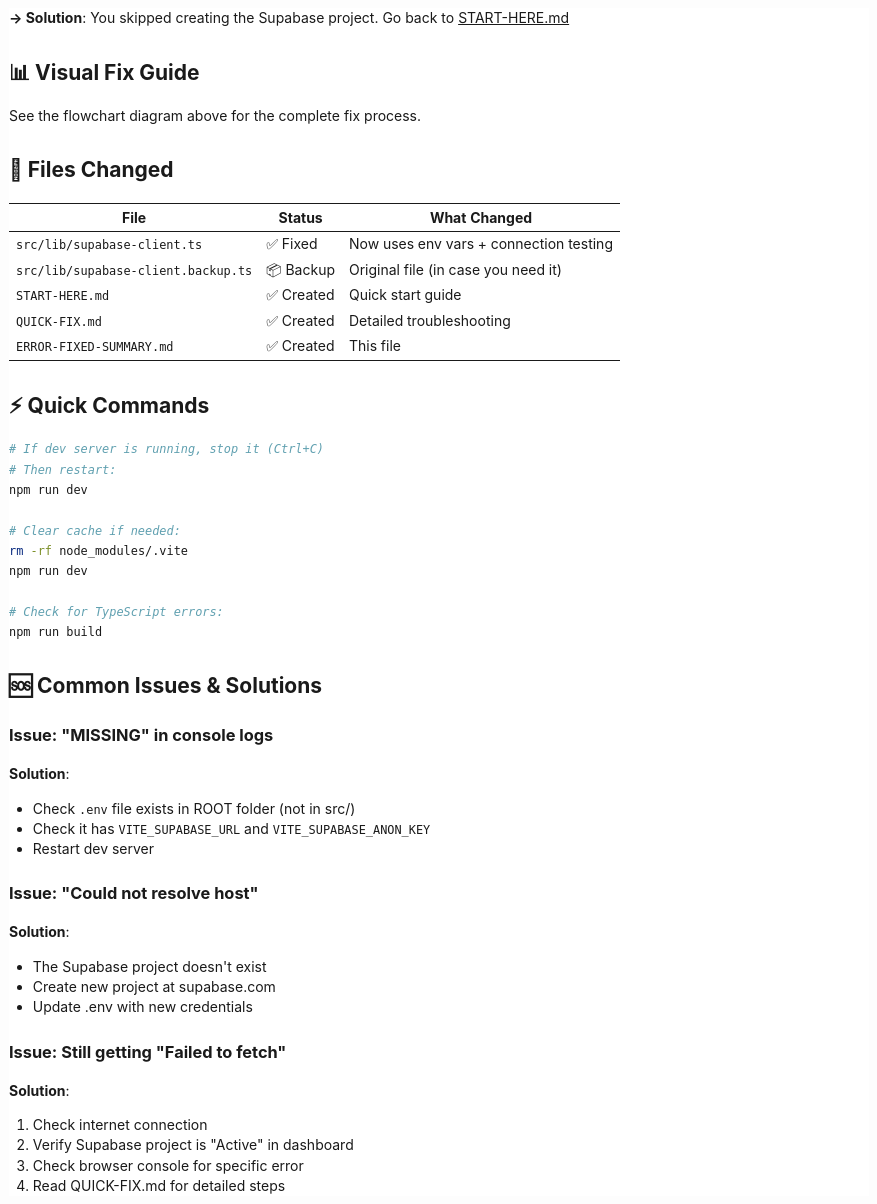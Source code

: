 **→ Solution**: You skipped creating the Supabase project. Go back to [START-HERE.md](./START-HERE.md)

## 📊 Visual Fix Guide

See the flowchart diagram above for the complete fix process.

## 🔧 Files Changed

| File | Status | What Changed |
|------|--------|--------------|
| `src/lib/supabase-client.ts` | ✅ Fixed | Now uses env vars + connection testing |
| `src/lib/supabase-client.backup.ts` | 📦 Backup | Original file (in case you need it) |
| `START-HERE.md` | ✅ Created | Quick start guide |
| `QUICK-FIX.md` | ✅ Created | Detailed troubleshooting |
| `ERROR-FIXED-SUMMARY.md` | ✅ Created | This file |

## ⚡ Quick Commands

```bash
# If dev server is running, stop it (Ctrl+C)
# Then restart:
npm run dev

# Clear cache if needed:
rm -rf node_modules/.vite
npm run dev

# Check for TypeScript errors:
npm run build
```

## 🆘 Common Issues & Solutions

### Issue: "MISSING" in console logs
**Solution**: 
- Check `.env` file exists in ROOT folder (not in src/)
- Check it has `VITE_SUPABASE_URL` and `VITE_SUPABASE_ANON_KEY`
- Restart dev server

### Issue: "Could not resolve host"
**Solution**: 
- The Supabase project doesn't exist
- Create new project at supabase.com
- Update .env with new credentials

### Issue: Still getting "Failed to fetch"
**Solution**: 
1. Check internet connection
2. Verify Supabase project is "Active" in dashboard
3. Check browser console for specific error
4. Read QUICK-FIX.md for detailed steps

